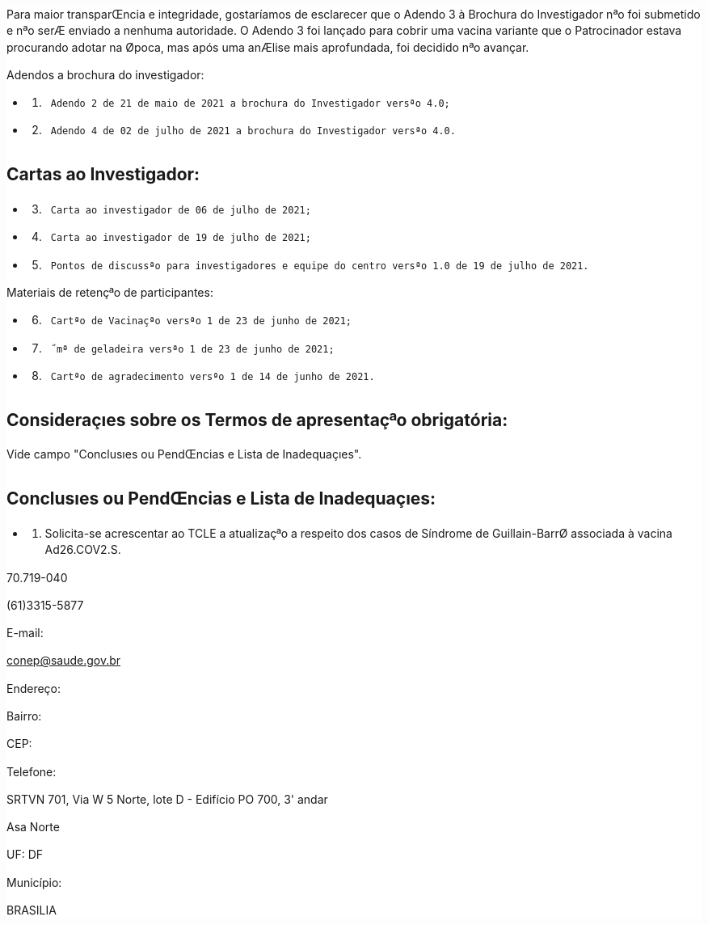 Para maior transparŒncia e integridade, gostaríamos de esclarecer que o Adendo 3 à Brochura do Investigador nªo foi submetido e nªo serÆ enviado a nenhuma autoridade. O Adendo 3 foi lançado para cobrir uma vacina variante que o Patrocinador estava procurando adotar na Øpoca, mas após uma anÆlise mais aprofundada, foi decidido nªo avançar.

Adendos a brochura do investigador:

- 1.      Adendo 2 de 21 de maio de 2021 a brochura do Investigador versªo 4.0;
- 2.      Adendo 4 de 02 de julho de 2021 a brochura do Investigador versªo 4.0.

## Cartas ao Investigador:

- 3.      Carta ao investigador de 06 de julho de 2021;
- 4.      Carta ao investigador de 19 de julho de 2021;
- 5.      Pontos de discussªo para investigadores e equipe do centro versªo 1.0 de 19 de julho de 2021.

Materiais de retençªo de participantes:

- 6.      Cartªo de Vacinaçªo versªo 1 de 23 de junho de 2021;
- 7.      ˝mª de geladeira versªo 1 de 23 de junho de 2021;
- 8.      Cartªo de agradecimento versªo 1 de 14 de junho de 2021.

## Consideraçıes sobre os Termos de apresentaçªo obrigatória:

Vide campo "Conclusıes ou PendŒncias e Lista de Inadequaçıes".

## Conclusıes ou PendŒncias e Lista de Inadequaçıes:

- 1. Solicita-se acrescentar ao TCLE a atualizaçªo a respeito dos casos de Síndrome de Guillain-BarrØ associada à vacina Ad26.COV2.S.

70.719-040

(61)3315-5877

E-mail:

conep@saude.gov.br

Endereço:

Bairro:

CEP:

Telefone:

SRTVN 701, Via W 5 Norte, lote D - Edifício PO 700, 3' andar

Asa Norte

UF: DF

Município:

BRASILIA
